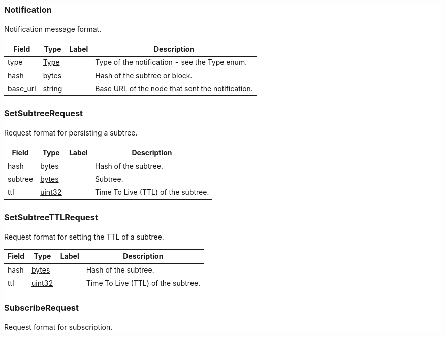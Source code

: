 




<a name="asset_api-Notification"></a>

### Notification
Notification message format.


| Field | Type | Label | Description |
| ----- | ---- | ----- | ----------- |
| type | [Type](#asset_api-Type) |  | Type of the notification - see the Type enum. |
| hash | [bytes](#bytes) |  | Hash of the subtree or block. |
| base_url | [string](#string) |  | Base URL of the node that sent the notification. |






<a name="asset_api-SetSubtreeRequest"></a>

### SetSubtreeRequest
Request format for persisting a subtree.


| Field | Type | Label | Description |
| ----- | ---- | ----- | ----------- |
| hash | [bytes](#bytes) |  | Hash of the subtree. |
| subtree | [bytes](#bytes) |  | Subtree. |
| ttl | [uint32](#uint32) |  | Time To Live (TTL) of the subtree. |






<a name="asset_api-SetSubtreeTTLRequest"></a>

### SetSubtreeTTLRequest
Request format for setting the TTL of a subtree.


| Field | Type | Label | Description |
| ----- | ---- | ----- | ----------- |
| hash | [bytes](#bytes) |  | Hash of the subtree. |
| ttl | [uint32](#uint32) |  | Time To Live (TTL) of the subtree. |






<a name="asset_api-SubscribeRequest"></a>

### SubscribeRequest
Request format for subscription.
